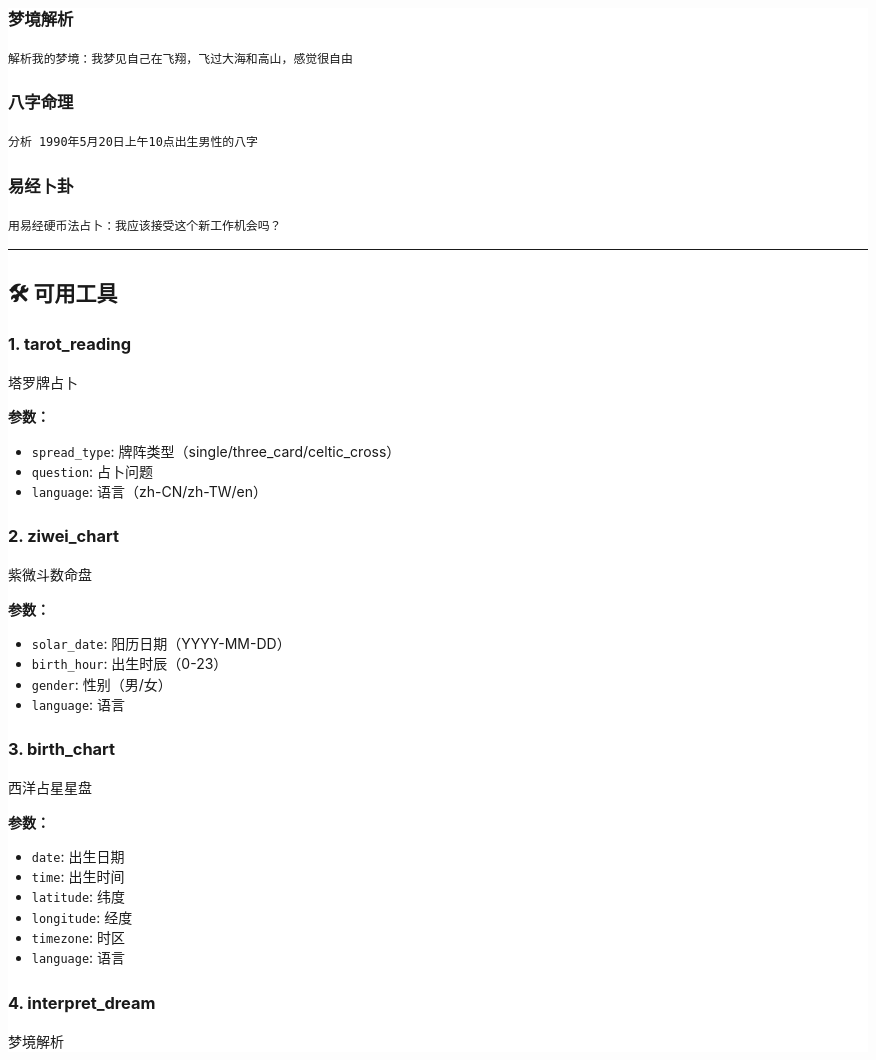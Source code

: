 ### 梦境解析

```
解析我的梦境：我梦见自己在飞翔，飞过大海和高山，感觉很自由
```

### 八字命理

```
分析 1990年5月20日上午10点出生男性的八字
```

### 易经卜卦

```
用易经硬币法占卜：我应该接受这个新工作机会吗？
```

---

## 🛠️ 可用工具

### 1. tarot_reading
塔罗牌占卜

**参数：**
- `spread_type`: 牌阵类型（single/three_card/celtic_cross）
- `question`: 占卜问题
- `language`: 语言（zh-CN/zh-TW/en）

### 2. ziwei_chart
紫微斗数命盘

**参数：**
- `solar_date`: 阳历日期（YYYY-MM-DD）
- `birth_hour`: 出生时辰（0-23）
- `gender`: 性别（男/女）
- `language`: 语言

### 3. birth_chart
西洋占星星盘

**参数：**
- `date`: 出生日期
- `time`: 出生时间
- `latitude`: 纬度
- `longitude`: 经度
- `timezone`: 时区
- `language`: 语言

### 4. interpret_dream
梦境解析

